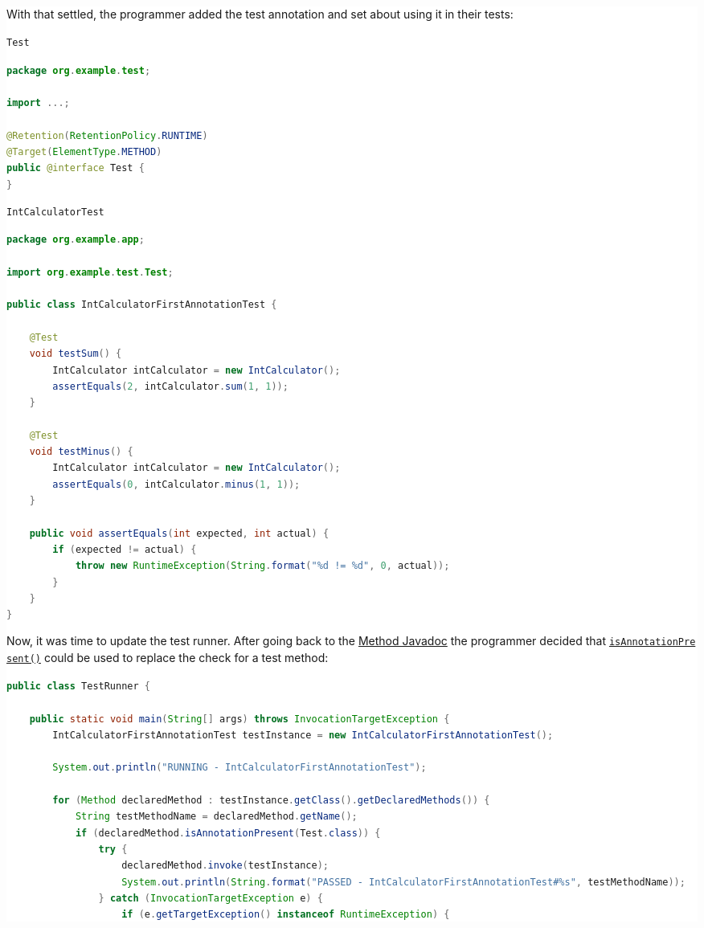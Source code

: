 With that settled, the programmer added the test annotation and set about using it in their tests:

`Test`
```java
package org.example.test;

import ...;

@Retention(RetentionPolicy.RUNTIME)
@Target(ElementType.METHOD)
public @interface Test {
}
```
 
`IntCalculatorTest`
```java
package org.example.app;

import org.example.test.Test;

public class IntCalculatorFirstAnnotationTest {

    @Test
    void testSum() {
        IntCalculator intCalculator = new IntCalculator();
        assertEquals(2, intCalculator.sum(1, 1));
    }

    @Test
    void testMinus() {
        IntCalculator intCalculator = new IntCalculator();
        assertEquals(0, intCalculator.minus(1, 1));
    }

    public void assertEquals(int expected, int actual) {
        if (expected != actual) {
            throw new RuntimeException(String.format("%d != %d", 0, actual));
        }
    }
}
```

Now, it was time to update the test runner. After going back to the [Method Javadoc](https://docs.oracle.com/en/java/javase/11/docs/api/java.base/java/lang/reflect/Method.html) 
the programmer decided that [`isAnnotationPresent()`](https://docs.oracle.com/en/java/javase/11/docs/api/java.base/java/lang/reflect/AccessibleObject.html#isAnnotationPresent(java.lang.Class)) 
could be used to replace the check for a test method:

```java
public class TestRunner {

    public static void main(String[] args) throws InvocationTargetException {
        IntCalculatorFirstAnnotationTest testInstance = new IntCalculatorFirstAnnotationTest();

        System.out.println("RUNNING - IntCalculatorFirstAnnotationTest");

        for (Method declaredMethod : testInstance.getClass().getDeclaredMethods()) {
            String testMethodName = declaredMethod.getName();
            if (declaredMethod.isAnnotationPresent(Test.class)) {
                try {
                    declaredMethod.invoke(testInstance);
                    System.out.println(String.format("PASSED - IntCalculatorFirstAnnotationTest#%s", testMethodName));
                } catch (InvocationTargetException e) {
                    if (e.getTargetException() instanceof RuntimeException) {
```